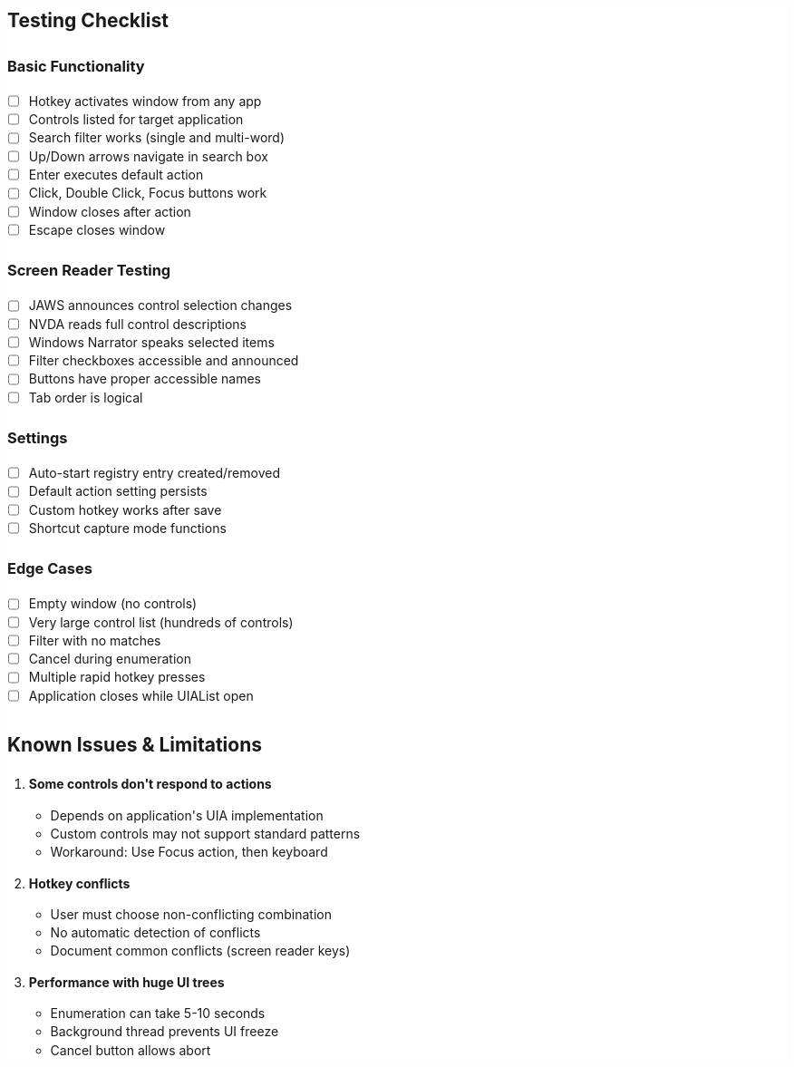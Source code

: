## Testing Checklist

### Basic Functionality
- [ ] Hotkey activates window from any app
- [ ] Controls listed for target application
- [ ] Search filter works (single and multi-word)
- [ ] Up/Down arrows navigate in search box
- [ ] Enter executes default action
- [ ] Click, Double Click, Focus buttons work
- [ ] Window closes after action
- [ ] Escape closes window

### Screen Reader Testing
- [ ] JAWS announces control selection changes
- [ ] NVDA reads full control descriptions
- [ ] Windows Narrator speaks selected items
- [ ] Filter checkboxes accessible and announced
- [ ] Buttons have proper accessible names
- [ ] Tab order is logical

### Settings
- [ ] Auto-start registry entry created/removed
- [ ] Default action setting persists
- [ ] Custom hotkey works after save
- [ ] Shortcut capture mode functions

### Edge Cases
- [ ] Empty window (no controls)
- [ ] Very large control list (hundreds of controls)
- [ ] Filter with no matches
- [ ] Cancel during enumeration
- [ ] Multiple rapid hotkey presses
- [ ] Application closes while UIAList open

## Known Issues & Limitations

1. **Some controls don't respond to actions**
   - Depends on application's UIA implementation
   - Custom controls may not support standard patterns
   - Workaround: Use Focus action, then keyboard

2. **Hotkey conflicts**
   - User must choose non-conflicting combination
   - No automatic detection of conflicts
   - Document common conflicts (screen reader keys)

3. **Performance with huge UI trees**
   - Enumeration can take 5-10 seconds
   - Background thread prevents UI freeze
   - Cancel button allows abort
